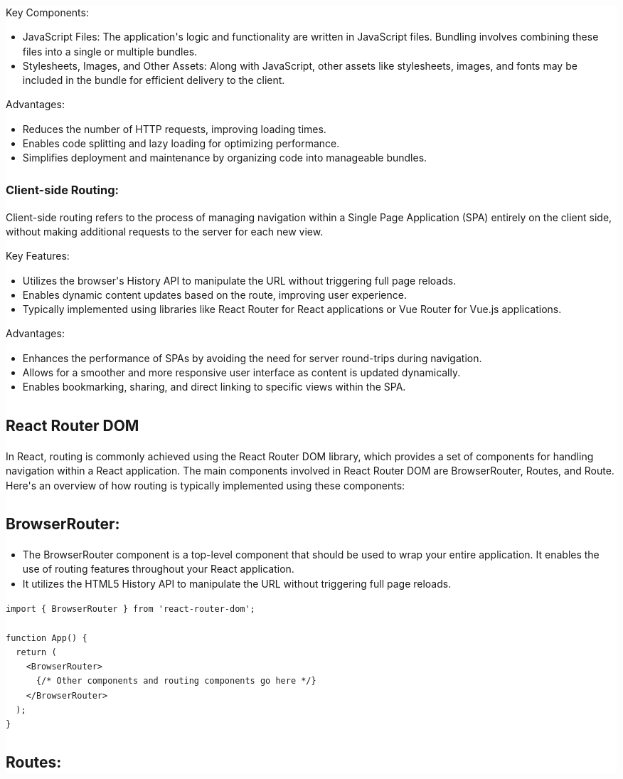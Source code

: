 Key Components:
- JavaScript Files: The application's logic and functionality are written in JavaScript files. Bundling involves combining these files into a single or multiple bundles.
- Stylesheets, Images, and Other Assets: Along with JavaScript, other assets like stylesheets, images, and fonts may be included in the bundle for efficient delivery to the client.

Advantages:
- Reduces the number of HTTP requests, improving loading times.
- Enables code splitting and lazy loading for optimizing performance.
- Simplifies deployment and maintenance by organizing code into manageable bundles.
 
### Client-side Routing:

Client-side routing refers to the process of managing navigation within a Single Page Application (SPA) entirely on the client side, without making additional requests to the server for each new view.
 
Key Features:
- Utilizes the browser's History API to manipulate the URL without triggering full page reloads.
- Enables dynamic content updates based on the route, improving user experience.
- Typically implemented using libraries like React Router for React applications or Vue Router for Vue.js applications.

Advantages:
- Enhances the performance of SPAs by avoiding the need for server round-trips during navigation.
- Allows for a smoother and more responsive user interface as content is updated dynamically.
- Enables bookmarking, sharing, and direct linking to specific views within the SPA.

## React Router DOM

In React, routing is commonly achieved using the React Router DOM library, which provides a set of components for handling navigation within a React application. The main components involved in React Router DOM are BrowserRouter, Routes, and Route. Here's an overview of how routing is typically implemented using these components:

## BrowserRouter:

- The BrowserRouter component is a top-level component that should be used to wrap your entire application. It enables the use of routing features throughout your React application.
- It utilizes the HTML5 History API to manipulate the URL without triggering full page reloads.

```
import { BrowserRouter } from 'react-router-dom';

function App() {
  return (
    <BrowserRouter>
      {/* Other components and routing components go here */}
    </BrowserRouter>
  );
}
```

## Routes:
